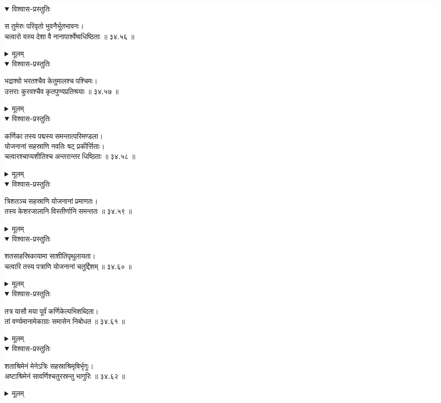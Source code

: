 <details open><summary>विश्वास-प्रस्तुतिः</summary>

स तुमेरुः परिवृतो भुवनैर्भूतभावनः।  
चत्वारो यस्य देशा वै नानापार्श्वेष्वधिष्ठिताः ॥ ३४.५६ ॥
</details>

<details><summary>मूलम्</summary></details>


<details open><summary>विश्वास-प्रस्तुतिः</summary>

भद्राश्वो भरतश्चैव केतुमालश्च पश्चिमः।  
उत्तराः कुरवश्चैव कृतपुण्यप्रतिश्रयाः ॥ ३४.५७ ॥
</details>

<details><summary>मूलम्</summary></details>


<details open><summary>विश्वास-प्रस्तुतिः</summary>

कर्णिका तस्य पद्मस्य समन्तात्परिमण्डला।  
योजनानां सहस्राणि नवतिः षट् प्रकीर्त्तिताः।  
चत्वारश्चाप्यशीतिश्च अन्तरान्तर धिष्ठिताः ॥ ३४.५८ ॥
</details>

<details><summary>मूलम्</summary></details>


<details open><summary>विश्वास-प्रस्तुतिः</summary>

त्रिशतञ्च सहस्राणि योजनानां प्रमाणतः।  
तस्य केशरजालानि विस्तीर्णानि समन्ततः ॥ ३४.५९ ॥
</details>

<details><summary>मूलम्</summary></details>


<details open><summary>विश्वास-प्रस्तुतिः</summary>

शतसाहस्रिकायामा साशीतिपृथुलायता।  
चत्वारि तस्य पत्राणि योजनानां चतुर्द्दिशम् ॥ ३४.६० ॥
</details>

<details><summary>मूलम्</summary></details>


<details open><summary>विश्वास-प्रस्तुतिः</summary>

तत्र यासौ मया पूर्वं कर्णिकेत्यभिशब्दिता।  
तां वर्ण्यमानामेकाग्राः समासेन निबोधत ॥ ३४.६१ ॥
</details>

<details><summary>मूलम्</summary></details>


<details open><summary>विश्वास-प्रस्तुतिः</summary>

शताश्रिमेनं मेनेऽत्रिः सहस्राश्रिमृषिर्भृगुः।  
अष्टाश्रिमेनं सावर्णिश्चतुरस्रन्तु भागुरिः ॥ ३४.६२ ॥
</details>

<details><summary>मूलम्</summary></details>
